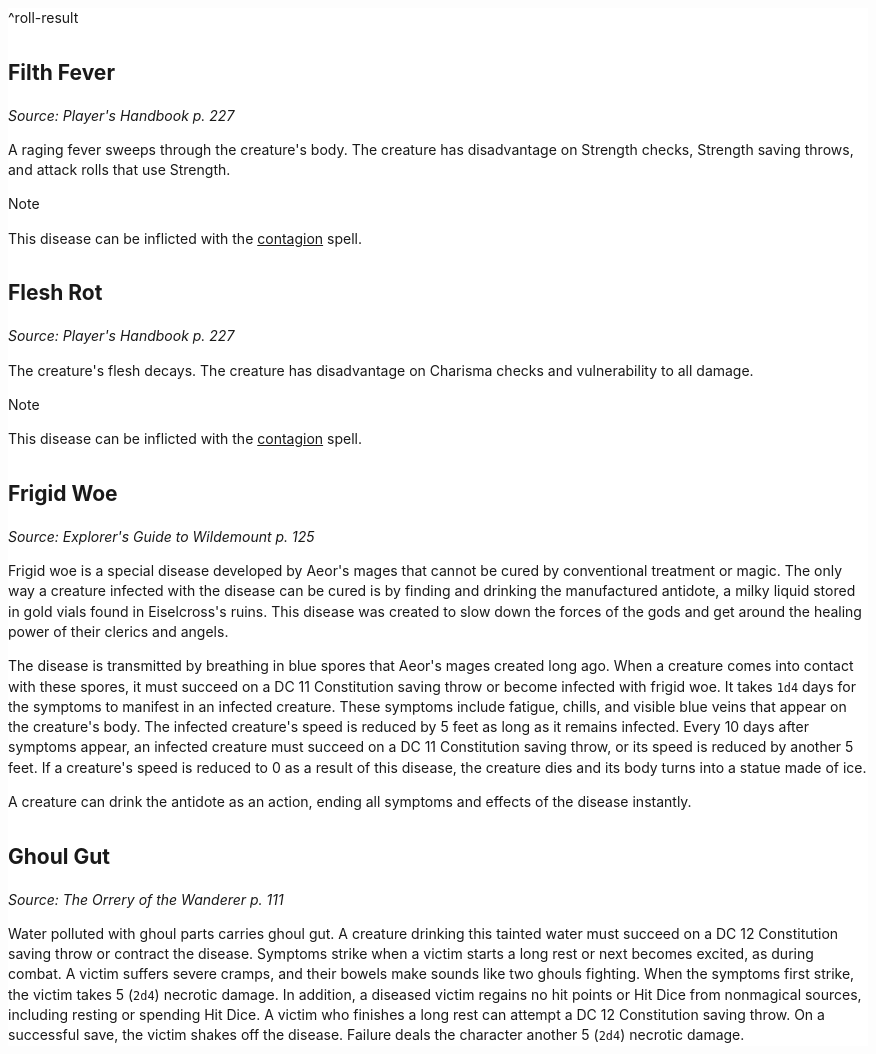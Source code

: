 ^roll-result

## Filth Fever

*Source: Player's Handbook p. 227*

A raging fever sweeps through the creature's body. The creature has disadvantage on Strength checks, Strength saving throws, and attack rolls that use Strength.

> [!note]
> This disease can be inflicted with the [contagion](contagion.md#.md#) spell.

## Flesh Rot

*Source: Player's Handbook p. 227*

The creature's flesh decays. The creature has disadvantage on Charisma checks and vulnerability to all damage.

> [!note]
> This disease can be inflicted with the [contagion](contagion.md#.md#.md#) spell.

## Frigid Woe

*Source: Explorer's Guide to Wildemount p. 125*

Frigid woe is a special disease developed by Aeor's mages that cannot be cured by conventional treatment or magic. The only way a creature infected with the disease can be cured is by finding and drinking the manufactured antidote, a milky liquid stored in gold vials found in Eiselcross's ruins. This disease was created to slow down the forces of the gods and get around the healing power of their clerics and angels.

The disease is transmitted by breathing in blue spores that Aeor's mages created long ago. When a creature comes into contact with these spores, it must succeed on a DC 11 Constitution saving throw or become infected with frigid woe. It takes `1d4` days for the symptoms to manifest in an infected creature. These symptoms include fatigue, chills, and visible blue veins that appear on the creature's body. The infected creature's speed is reduced by 5 feet as long as it remains infected. Every 10 days after symptoms appear, an infected creature must succeed on a DC 11 Constitution saving throw, or its speed is reduced by another 5 feet. If a creature's speed is reduced to 0 as a result of this disease, the creature dies and its body turns into a statue made of ice.

A creature can drink the antidote as an action, ending all symptoms and effects of the disease instantly.

## Ghoul Gut

*Source: The Orrery of the Wanderer p. 111*

Water polluted with ghoul parts carries ghoul gut. A creature drinking this tainted water must succeed on a DC 12 Constitution saving throw or contract the disease. Symptoms strike when a victim starts a long rest or next becomes excited, as during combat. A victim suffers severe cramps, and their bowels make sounds like two ghouls fighting. When the symptoms first strike, the victim takes 5 (`2d4`) necrotic damage. In addition, a diseased victim regains no hit points or Hit Dice from nonmagical sources, including resting or spending Hit Dice. A victim who finishes a long rest can attempt a DC 12 Constitution saving throw. On a successful save, the victim shakes off the disease. Failure deals the character another 5 (`2d4`) necrotic damage.
